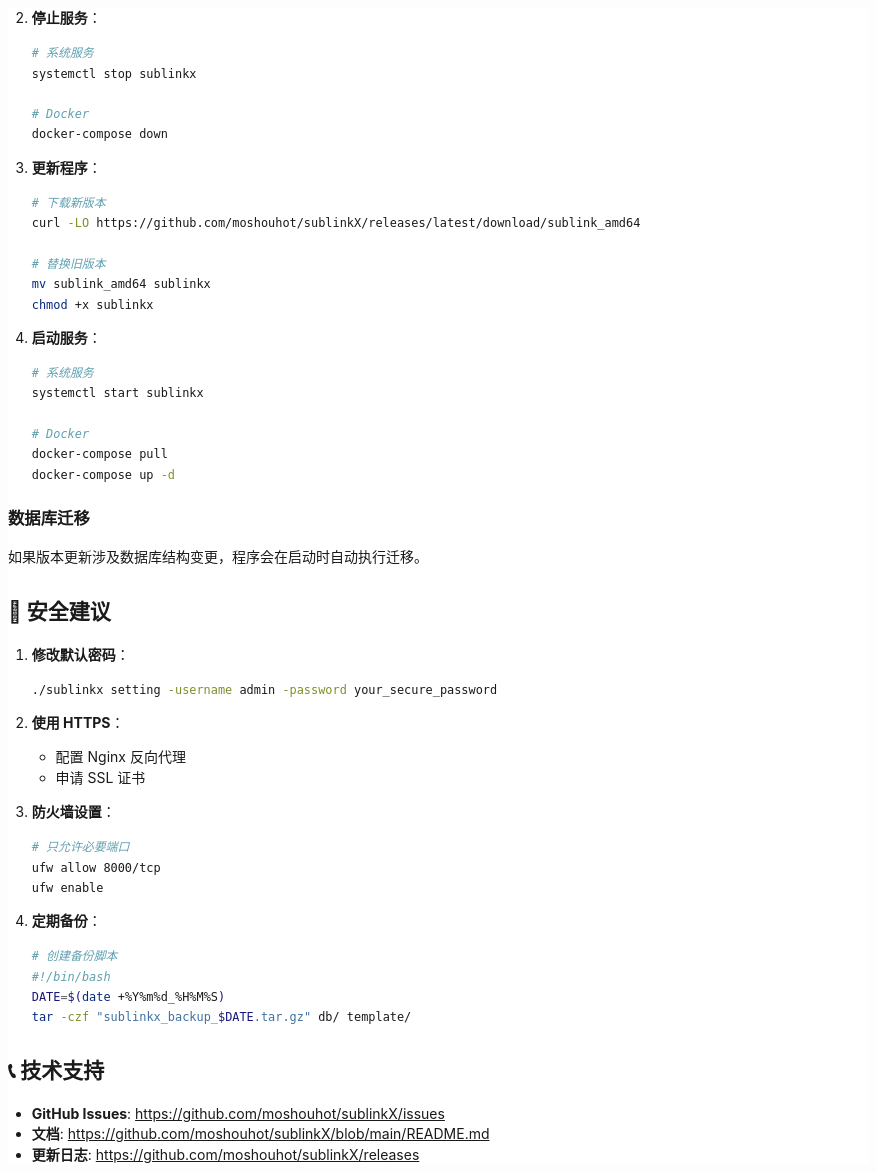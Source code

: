 2. **停止服务**：
   ```bash
   # 系统服务
   systemctl stop sublinkx
   
   # Docker
   docker-compose down
   ```

3. **更新程序**：
   ```bash
   # 下载新版本
   curl -LO https://github.com/moshouhot/sublinkX/releases/latest/download/sublink_amd64
   
   # 替换旧版本
   mv sublink_amd64 sublinkx
   chmod +x sublinkx
   ```

4. **启动服务**：
   ```bash
   # 系统服务
   systemctl start sublinkx
   
   # Docker
   docker-compose pull
   docker-compose up -d
   ```

### 数据库迁移

如果版本更新涉及数据库结构变更，程序会在启动时自动执行迁移。

## 🔐 安全建议

1. **修改默认密码**：
   ```bash
   ./sublinkx setting -username admin -password your_secure_password
   ```

2. **使用 HTTPS**：
   - 配置 Nginx 反向代理
   - 申请 SSL 证书

3. **防火墙设置**：
   ```bash
   # 只允许必要端口
   ufw allow 8000/tcp
   ufw enable
   ```

4. **定期备份**：
   ```bash
   # 创建备份脚本
   #!/bin/bash
   DATE=$(date +%Y%m%d_%H%M%S)
   tar -czf "sublinkx_backup_$DATE.tar.gz" db/ template/
   ```

## 📞 技术支持

- **GitHub Issues**: https://github.com/moshouhot/sublinkX/issues
- **文档**: https://github.com/moshouhot/sublinkX/blob/main/README.md
- **更新日志**: https://github.com/moshouhot/sublinkX/releases
